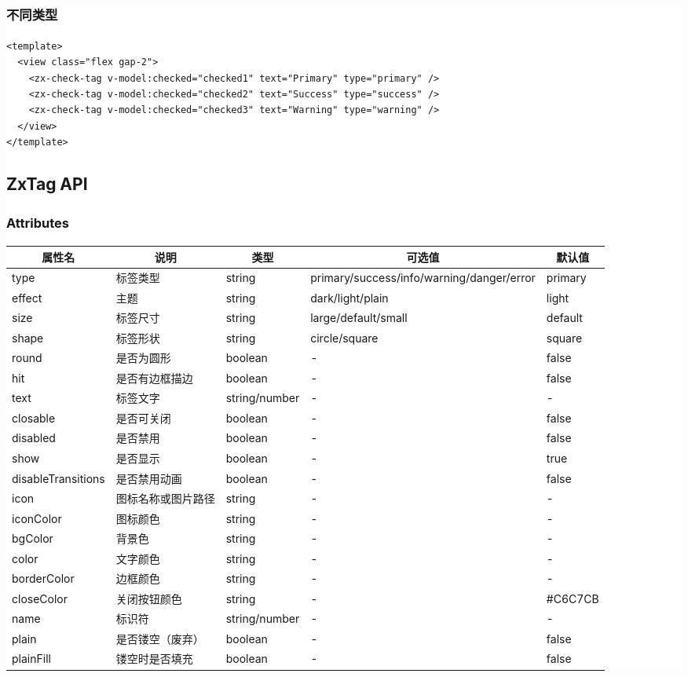 ### 不同类型

```vue
<template>
  <view class="flex gap-2">
    <zx-check-tag v-model:checked="checked1" text="Primary" type="primary" />
    <zx-check-tag v-model:checked="checked2" text="Success" type="success" />
    <zx-check-tag v-model:checked="checked3" text="Warning" type="warning" />
  </view>
</template>
```

## ZxTag API

### Attributes

| 属性名 | 说明 | 类型 | 可选值 | 默认值 |
|--------|------|------|--------|--------|
| type | 标签类型 | string | primary/success/info/warning/danger/error | primary |
| effect | 主题 | string | dark/light/plain | light |
| size | 标签尺寸 | string | large/default/small | default |
| shape | 标签形状 | string | circle/square | square |
| round | 是否为圆形 | boolean | - | false |
| hit | 是否有边框描边 | boolean | - | false |
| text | 标签文字 | string/number | - | - |
| closable | 是否可关闭 | boolean | - | false |
| disabled | 是否禁用 | boolean | - | false |
| show | 是否显示 | boolean | - | true |
| disableTransitions | 是否禁用动画 | boolean | - | false |
| icon | 图标名称或图片路径 | string | - | - |
| iconColor | 图标颜色 | string | - | - |
| bgColor | 背景色 | string | - | - |
| color | 文字颜色 | string | - | - |
| borderColor | 边框颜色 | string | - | - |
| closeColor | 关闭按钮颜色 | string | - | #C6C7CB |
| name | 标识符 | string/number | - | - |
| plain | 是否镂空（废弃） | boolean | - | false |
| plainFill | 镂空时是否填充 | boolean | - | false |
